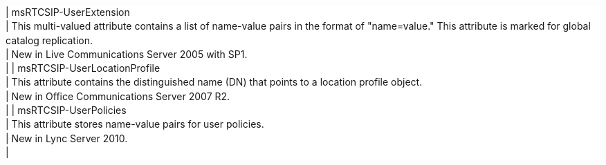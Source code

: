 | msRTCSIP-UserExtension  <br/>                                | This multi-valued attribute contains a list of name-value pairs in the format of "name=value." This attribute is marked for global catalog replication.  <br/>                                                                                                                                                                                                                                                                                                                                                                                                                                                                                                                                                                                                                                                                                                                                                                                                                                                                                                                                                                                                                                                                                                                                                                                                          | New in Live Communications Server 2005 with SP1.  <br/>                                                                                                                                                                                                                                                                                                                                                                                                                                                                                                                                       |
| msRTCSIP-UserLocationProfile  <br/>                          | This attribute contains the distinguished name (DN) that points to a location profile object.  <br/>                                                                                                                                                                                                                                                                                                                                                                                                                                                                                                                                                                                                                                                                                                                                                                                                                                                                                                                                                                                                                                                                                                                                                                                                                                                                    | New in Office Communications Server 2007 R2.  <br/>                                                                                                                                                                                                                                                                                                                                                                                                                                                                                                                                           |
| msRTCSIP-UserPolicies  <br/>                                 | This attribute stores name-value pairs for user policies.  <br/>                                                                                                                                                                                                                                                                                                                                                                                                                                                                                                                                                                                                                                                                                                                                                                                                                                                                                                                                                                                                                                                                                                                                                                                                                                                                                                        | New in Lync Server 2010.  <br/>                                                                                                                                                                                                                                                                                                                                                                                                                                                                                                                                                               |